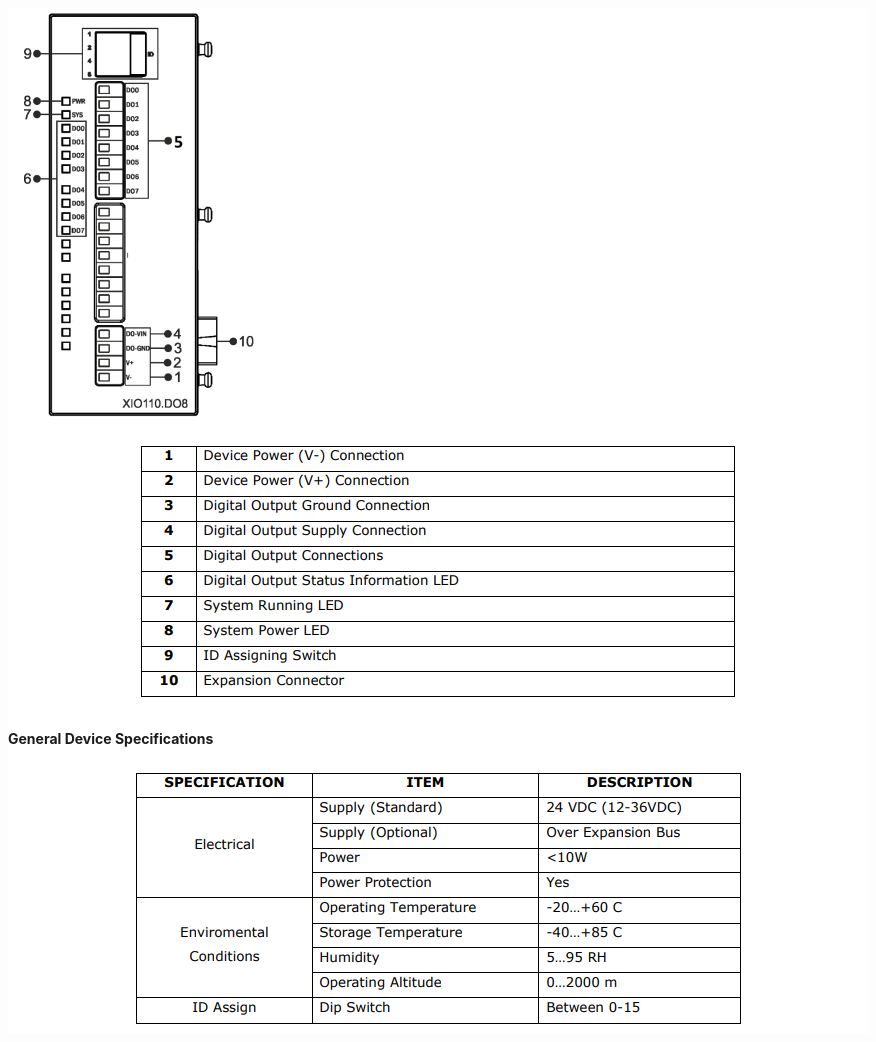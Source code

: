 ![plc-expansion-13](/img/plc-expansion-13.png)

</center>

<center>

![plc-expansion-14](/img/plc-expansion-14.png)

</center>

#### General Device Specifications

<center>

![plc-expansion-15](/img/plc-expansion-15.png)
